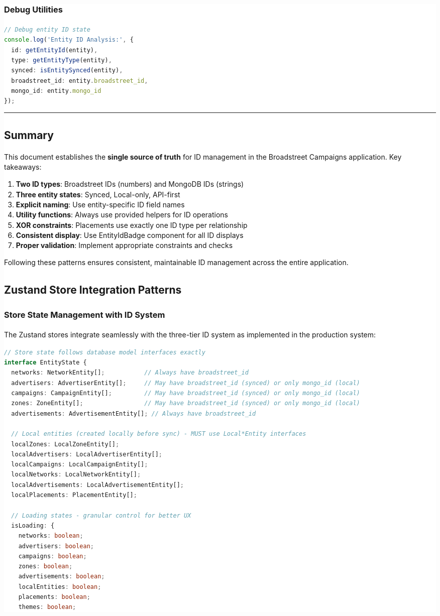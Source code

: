 ### Debug Utilities
```typescript
// Debug entity ID state
console.log('Entity ID Analysis:', {
  id: getEntityId(entity),
  type: getEntityType(entity),
  synced: isEntitySynced(entity),
  broadstreet_id: entity.broadstreet_id,
  mongo_id: entity.mongo_id
});
```

---

## Summary

This document establishes the **single source of truth** for ID management in the Broadstreet Campaigns application. Key takeaways:

1. **Two ID types**: Broadstreet IDs (numbers) and MongoDB IDs (strings)
2. **Three entity states**: Synced, Local-only, API-first
3. **Explicit naming**: Use entity-specific ID field names
4. **Utility functions**: Always use provided helpers for ID operations
5. **XOR constraints**: Placements use exactly one ID type per relationship
6. **Consistent display**: Use EntityIdBadge component for all ID displays
7. **Proper validation**: Implement appropriate constraints and checks

Following these patterns ensures consistent, maintainable ID management across the entire application.

## Zustand Store Integration Patterns

### Store State Management with ID System

The Zustand stores integrate seamlessly with the three-tier ID system as implemented in the production system:

```typescript
// Store state follows database model interfaces exactly
interface EntityState {
  networks: NetworkEntity[];           // Always have broadstreet_id
  advertisers: AdvertiserEntity[];     // May have broadstreet_id (synced) or only mongo_id (local)
  campaigns: CampaignEntity[];         // May have broadstreet_id (synced) or only mongo_id (local)
  zones: ZoneEntity[];                 // May have broadstreet_id (synced) or only mongo_id (local)
  advertisements: AdvertisementEntity[]; // Always have broadstreet_id

  // Local entities (created locally before sync) - MUST use Local*Entity interfaces
  localZones: LocalZoneEntity[];
  localAdvertisers: LocalAdvertiserEntity[];
  localCampaigns: LocalCampaignEntity[];
  localNetworks: LocalNetworkEntity[];
  localAdvertisements: LocalAdvertisementEntity[];
  localPlacements: PlacementEntity[];

  // Loading states - granular control for better UX
  isLoading: {
    networks: boolean;
    advertisers: boolean;
    campaigns: boolean;
    zones: boolean;
    advertisements: boolean;
    localEntities: boolean;
    placements: boolean;
    themes: boolean;
```